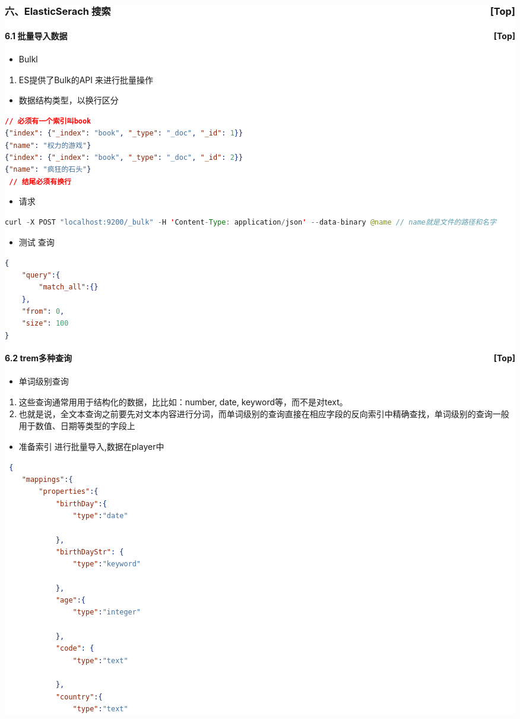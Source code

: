 ### <a name="59">六、ElasticSerach 搜索</a><a style="float:right;text-decoration:none;" href="#index">[Top]</a>

#### <a name="60">6.1 批量导入数据</a><a style="float:right;text-decoration:none;" href="#index">[Top]</a>

- Bulkl
1. ES提供了Bulk的API 来进行批量操作

- 数据结构类型，以换行区分

```json
// 必须有一个索引叫book 
{"index": {"_index": "book", "_type": "_doc", "_id": 1}}
{"name": "权力的游戏"}
{"index": {"_index": "book", "_type": "_doc", "_id": 2}}
{"name": "疯狂的石头"}
 // 结尾必须有换行
```

- 请求
```java
curl -X POST "localhost:9200/_bulk" -H 'Content-Type: application/json' --data-binary @name // name就是文件的路径和名字
```

- 测试 查询
```json
{
	"query":{
		"match_all":{} 
	},
	"from": 0, 
	"size": 100
}
```

#### <a name="61">6.2 trem多种查询</a><a style="float:right;text-decoration:none;" href="#index">[Top]</a>

- 单词级别查询

1. 这些查询通常⽤用于结构化的数据，⽐比如：number, date, keyword等，而不是对text。
2. 也就是说，全⽂本查询之前要先对⽂本内容进⾏分词，⽽单词级别的查询直接在相应字段的反向索引中精确查找，单词级别的查询⼀般⽤于数值、⽇期等类型的字段上

- 准备索引 进行批量导入,数据在player中
```json
 {
 	"mappings":{
 		"properties":{
 			"birthDay":{
 				"type":"date"
 				
 			},
 			"birthDayStr": {
 				"type":"keyword"
 				
 			},
 			"age":{
 				"type":"integer"
 				
 			},
 			"code": {
 				"type":"text"
 				
 			},
 			"country":{
 				"type":"text"
```